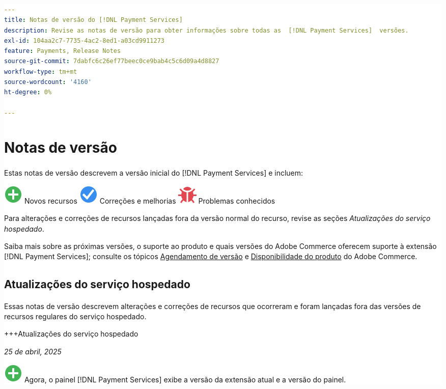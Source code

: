 ```yaml
---
title: Notas de versão do [!DNL Payment Services]
description: Revise as notas de versão para obter informações sobre todas as  [!DNL Payment Services]  versões.
exl-id: 104aa2c7-7735-4ac2-8ed1-a03cd9911273
feature: Payments, Release Notes
source-git-commit: 7dabfc6c26ef77beec0ce9bab4c5c6d09a4d8827
workflow-type: tm+mt
source-wordcount: '4160'
ht-degree: 0%

---
```



# Notas de versão

Estas notas de versão descrevem a versão inicial do [!DNL Payment Services] e incluem:

![Novos](../assets/new.svg) Novos recursos
![Problema corrigido](../assets/fix.svg) Correções e melhorias
![Problema conhecido](../assets/bug.svg) Problemas conhecidos

Para alterações e correções de recursos lançadas fora da versão normal do recurso, revise as seções _Atualizações do serviço hospedado_.

Saiba mais sobre as próximas versões, o suporte ao produto e quais versões do Adobe Commerce oferecem suporte à extensão [!DNL Payment Services]; consulte os tópicos [Agendamento de versão](https://experienceleague.adobe.com/pt-br/docs/commerce-operations/release/planning/schedule) e [Disponibilidade do produto](https://experienceleague.adobe.com/pt-br/docs/commerce-operations/release/product-availability) do Adobe Commerce.

## Atualizações do serviço hospedado

Essas notas de versão descrevem alterações e correções de recursos que ocorreram e foram lançadas fora das versões de recursos regulares do serviço hospedado.

+++Atualizações do serviço hospedado

_25 de abril, 2025_

![Novo problema](../assets/new.svg) Agora, o painel [!DNL Payment Services] exibe a versão da extensão atual e a versão do painel.
